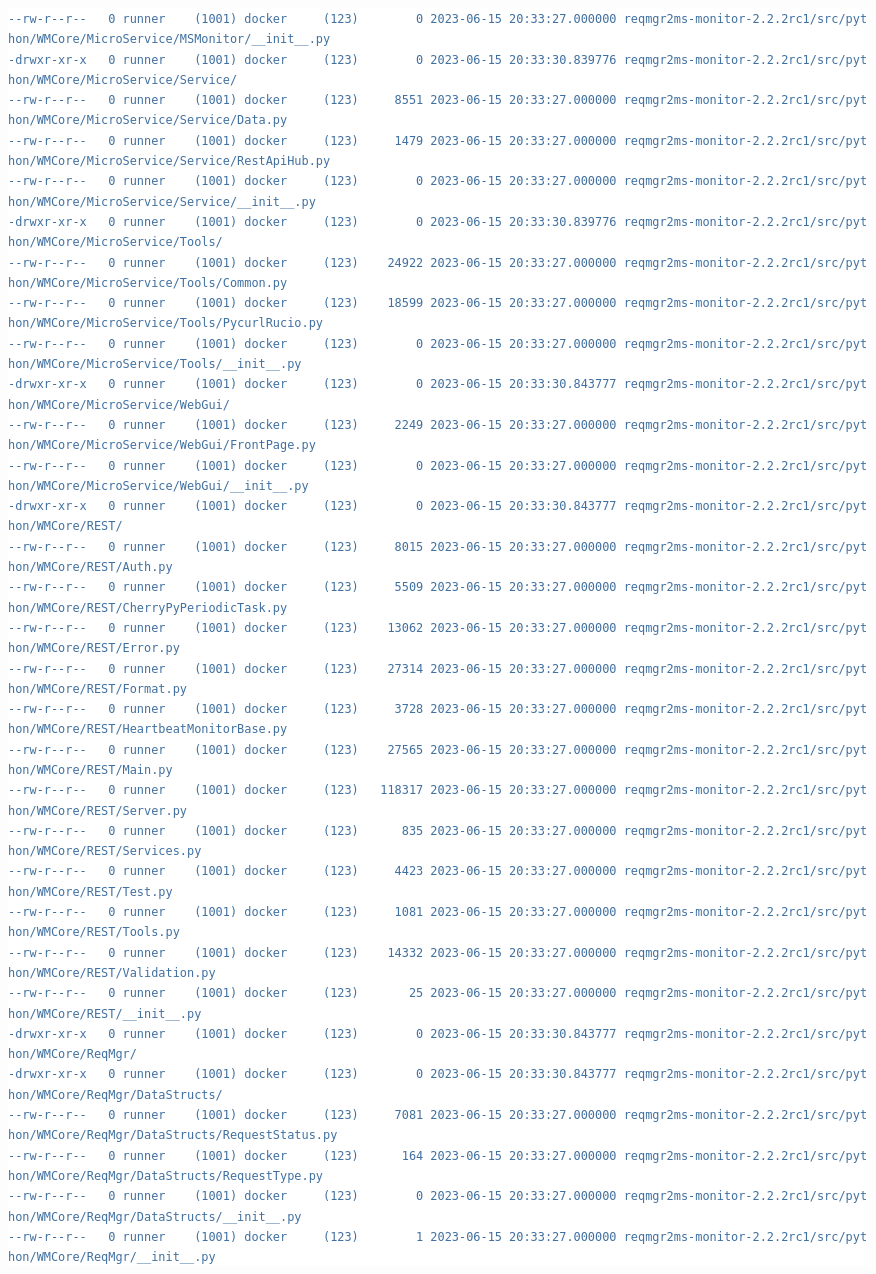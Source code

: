 ```diff
--rw-r--r--   0 runner    (1001) docker     (123)        0 2023-06-15 20:33:27.000000 reqmgr2ms-monitor-2.2.2rc1/src/python/WMCore/MicroService/MSMonitor/__init__.py
-drwxr-xr-x   0 runner    (1001) docker     (123)        0 2023-06-15 20:33:30.839776 reqmgr2ms-monitor-2.2.2rc1/src/python/WMCore/MicroService/Service/
--rw-r--r--   0 runner    (1001) docker     (123)     8551 2023-06-15 20:33:27.000000 reqmgr2ms-monitor-2.2.2rc1/src/python/WMCore/MicroService/Service/Data.py
--rw-r--r--   0 runner    (1001) docker     (123)     1479 2023-06-15 20:33:27.000000 reqmgr2ms-monitor-2.2.2rc1/src/python/WMCore/MicroService/Service/RestApiHub.py
--rw-r--r--   0 runner    (1001) docker     (123)        0 2023-06-15 20:33:27.000000 reqmgr2ms-monitor-2.2.2rc1/src/python/WMCore/MicroService/Service/__init__.py
-drwxr-xr-x   0 runner    (1001) docker     (123)        0 2023-06-15 20:33:30.839776 reqmgr2ms-monitor-2.2.2rc1/src/python/WMCore/MicroService/Tools/
--rw-r--r--   0 runner    (1001) docker     (123)    24922 2023-06-15 20:33:27.000000 reqmgr2ms-monitor-2.2.2rc1/src/python/WMCore/MicroService/Tools/Common.py
--rw-r--r--   0 runner    (1001) docker     (123)    18599 2023-06-15 20:33:27.000000 reqmgr2ms-monitor-2.2.2rc1/src/python/WMCore/MicroService/Tools/PycurlRucio.py
--rw-r--r--   0 runner    (1001) docker     (123)        0 2023-06-15 20:33:27.000000 reqmgr2ms-monitor-2.2.2rc1/src/python/WMCore/MicroService/Tools/__init__.py
-drwxr-xr-x   0 runner    (1001) docker     (123)        0 2023-06-15 20:33:30.843777 reqmgr2ms-monitor-2.2.2rc1/src/python/WMCore/MicroService/WebGui/
--rw-r--r--   0 runner    (1001) docker     (123)     2249 2023-06-15 20:33:27.000000 reqmgr2ms-monitor-2.2.2rc1/src/python/WMCore/MicroService/WebGui/FrontPage.py
--rw-r--r--   0 runner    (1001) docker     (123)        0 2023-06-15 20:33:27.000000 reqmgr2ms-monitor-2.2.2rc1/src/python/WMCore/MicroService/WebGui/__init__.py
-drwxr-xr-x   0 runner    (1001) docker     (123)        0 2023-06-15 20:33:30.843777 reqmgr2ms-monitor-2.2.2rc1/src/python/WMCore/REST/
--rw-r--r--   0 runner    (1001) docker     (123)     8015 2023-06-15 20:33:27.000000 reqmgr2ms-monitor-2.2.2rc1/src/python/WMCore/REST/Auth.py
--rw-r--r--   0 runner    (1001) docker     (123)     5509 2023-06-15 20:33:27.000000 reqmgr2ms-monitor-2.2.2rc1/src/python/WMCore/REST/CherryPyPeriodicTask.py
--rw-r--r--   0 runner    (1001) docker     (123)    13062 2023-06-15 20:33:27.000000 reqmgr2ms-monitor-2.2.2rc1/src/python/WMCore/REST/Error.py
--rw-r--r--   0 runner    (1001) docker     (123)    27314 2023-06-15 20:33:27.000000 reqmgr2ms-monitor-2.2.2rc1/src/python/WMCore/REST/Format.py
--rw-r--r--   0 runner    (1001) docker     (123)     3728 2023-06-15 20:33:27.000000 reqmgr2ms-monitor-2.2.2rc1/src/python/WMCore/REST/HeartbeatMonitorBase.py
--rw-r--r--   0 runner    (1001) docker     (123)    27565 2023-06-15 20:33:27.000000 reqmgr2ms-monitor-2.2.2rc1/src/python/WMCore/REST/Main.py
--rw-r--r--   0 runner    (1001) docker     (123)   118317 2023-06-15 20:33:27.000000 reqmgr2ms-monitor-2.2.2rc1/src/python/WMCore/REST/Server.py
--rw-r--r--   0 runner    (1001) docker     (123)      835 2023-06-15 20:33:27.000000 reqmgr2ms-monitor-2.2.2rc1/src/python/WMCore/REST/Services.py
--rw-r--r--   0 runner    (1001) docker     (123)     4423 2023-06-15 20:33:27.000000 reqmgr2ms-monitor-2.2.2rc1/src/python/WMCore/REST/Test.py
--rw-r--r--   0 runner    (1001) docker     (123)     1081 2023-06-15 20:33:27.000000 reqmgr2ms-monitor-2.2.2rc1/src/python/WMCore/REST/Tools.py
--rw-r--r--   0 runner    (1001) docker     (123)    14332 2023-06-15 20:33:27.000000 reqmgr2ms-monitor-2.2.2rc1/src/python/WMCore/REST/Validation.py
--rw-r--r--   0 runner    (1001) docker     (123)       25 2023-06-15 20:33:27.000000 reqmgr2ms-monitor-2.2.2rc1/src/python/WMCore/REST/__init__.py
-drwxr-xr-x   0 runner    (1001) docker     (123)        0 2023-06-15 20:33:30.843777 reqmgr2ms-monitor-2.2.2rc1/src/python/WMCore/ReqMgr/
-drwxr-xr-x   0 runner    (1001) docker     (123)        0 2023-06-15 20:33:30.843777 reqmgr2ms-monitor-2.2.2rc1/src/python/WMCore/ReqMgr/DataStructs/
--rw-r--r--   0 runner    (1001) docker     (123)     7081 2023-06-15 20:33:27.000000 reqmgr2ms-monitor-2.2.2rc1/src/python/WMCore/ReqMgr/DataStructs/RequestStatus.py
--rw-r--r--   0 runner    (1001) docker     (123)      164 2023-06-15 20:33:27.000000 reqmgr2ms-monitor-2.2.2rc1/src/python/WMCore/ReqMgr/DataStructs/RequestType.py
--rw-r--r--   0 runner    (1001) docker     (123)        0 2023-06-15 20:33:27.000000 reqmgr2ms-monitor-2.2.2rc1/src/python/WMCore/ReqMgr/DataStructs/__init__.py
--rw-r--r--   0 runner    (1001) docker     (123)        1 2023-06-15 20:33:27.000000 reqmgr2ms-monitor-2.2.2rc1/src/python/WMCore/ReqMgr/__init__.py
```